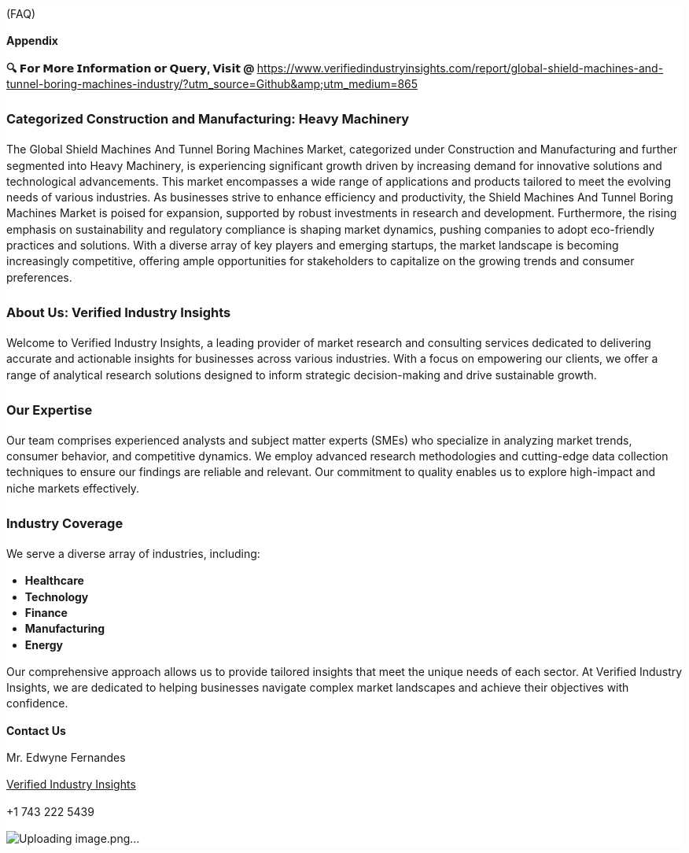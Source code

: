 (FAQ)</strong></p><p><strong>Appendix<br /></strong></p><p><strong>🔍 𝗙𝗼𝗿 𝗠𝗼𝗿𝗲 𝗜𝗻𝗳𝗼𝗿𝗺𝗮𝘁𝗶𝗼𝗻 𝗼𝗿 𝗤𝘂𝗲𝗿𝘆, 𝗩𝗶𝘀𝗶𝘁 @ </strong><a href="https://www.verifiedindustryinsights.com/report/global-shield-machines-and-tunnel-boring-machines-industry/?utm_source=Github&amp;utm_medium=865">https://www.verifiedindustryinsights.com/report/global-shield-machines-and-tunnel-boring-machines-industry/?utm_source=Github&amp;utm_medium=865</a>&nbsp;</p><h3>Categorized Construction and Manufacturing: Heavy Machinery </h3><p>The Global Shield Machines And Tunnel Boring Machines Market, categorized under Construction and Manufacturing and further segmented into Heavy Machinery, is experiencing significant growth driven by increasing demand for innovative solutions and technological advancements. This market encompasses a wide range of applications and products tailored to meet the evolving needs of various industries. As businesses strive to enhance efficiency and productivity, the Shield Machines And Tunnel Boring Machines Market is poised for expansion, supported by robust investments in research and development. Furthermore, the rising emphasis on sustainability and regulatory compliance is shaping market dynamics, pushing companies to adopt eco-friendly practices and solutions. With a diverse array of key players and emerging startups, the market landscape is becoming increasingly competitive, offering ample opportunities for stakeholders to capitalize on the growing trends and consumer preferences.</p><h3>About Us: Verified Industry Insights</h3><p>Welcome to Verified Industry Insights, a leading provider of market research and consulting services dedicated to delivering accurate and actionable insights for businesses across various industries. With a focus on empowering our clients, we offer a range of analytical research solutions designed to inform strategic decision-making and drive sustainable growth.</p><h3>Our Expertise</h3><p>Our team comprises experienced analysts and subject matter experts (SMEs) who specialize in analyzing market trends, consumer behavior, and competitive dynamics. We employ advanced research methodologies and cutting-edge data collection techniques to ensure our findings are reliable and relevant. Our commitment to quality enables us to explore high-impact and niche markets effectively.</p><h3>Industry Coverage</h3><p>We serve a diverse array of industries, including:</p><ul><li><strong>Healthcare</strong></li><li><strong>Technology</strong></li><li><strong>Finance</strong></li><li><strong>Manufacturing</strong></li><li><strong>Energy</strong></li></ul><p>Our comprehensive approach allows us to provide tailored insights that meet the unique needs of each sector. At Verified Industry Insights, we are dedicated to helping businesses navigate complex market landscapes and achieve their objectives with confidence.</p><p><strong>Contact Us</strong></p><p>Mr. Edwyne Fernandes</p><p><a href="https://www.verifiedindustryinsights.com/">Verified Industry Insights</a></p><p>+1 743 222 5439</p>
![Uploading image.png…]()
